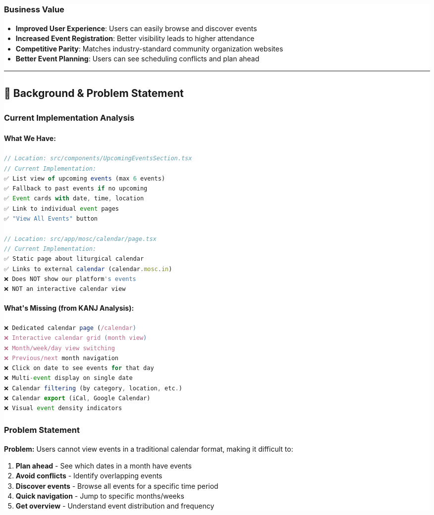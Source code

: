 ### Business Value
- **Improved User Experience**: Users can easily browse and discover events
- **Increased Event Registration**: Better visibility leads to higher attendance
- **Competitive Parity**: Matches industry-standard community organization websites
- **Better Event Planning**: Users can see scheduling conflicts and plan ahead

---

## 🎯 Background & Problem Statement

### Current Implementation Analysis

#### What We Have:
```typescript
// Location: src/components/UpcomingEventsSection.tsx
// Current Implementation:
✅ List view of upcoming events (max 6 events)
✅ Fallback to past events if no upcoming
✅ Event cards with date, time, location
✅ Link to individual event pages
✅ "View All Events" button

// Location: src/app/mosc/calendar/page.tsx
// Current Implementation:
✅ Static page about liturgical calendar
✅ Links to external calendar (calendar.mosc.in)
❌ Does NOT show our platform's events
❌ NOT an interactive calendar view
```

#### What's Missing (from KANJ Analysis):
```typescript
❌ Dedicated calendar page (/calendar)
❌ Interactive calendar grid (month view)
❌ Month/week/day view switching
❌ Previous/next month navigation
❌ Click on date to see events for that day
❌ Multi-event display on single date
❌ Calendar filtering (by category, location, etc.)
❌ Calendar export (iCal, Google Calendar)
❌ Visual event density indicators
```

### Problem Statement

**Problem:** Users cannot view events in a traditional calendar format, making it difficult to:
1. **Plan ahead** - See which dates in a month have events
2. **Avoid conflicts** - Identify overlapping events
3. **Discover events** - Browse all events for a specific time period
4. **Quick navigation** - Jump to specific months/weeks
5. **Get overview** - Understand event distribution and frequency
